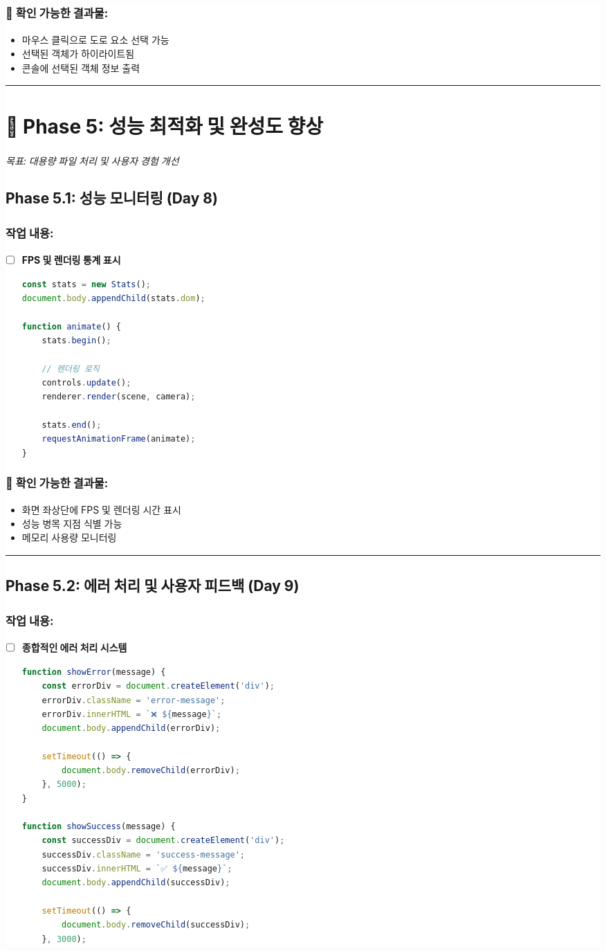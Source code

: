 ### 🎯 **확인 가능한 결과물:**
- 마우스 클릭으로 도로 요소 선택 가능
- 선택된 객체가 하이라이트됨
- 콘솔에 선택된 객체 정보 출력

---

# 🚀 **Phase 5: 성능 최적화 및 완성도 향상**
*목표: 대용량 파일 처리 및 사용자 경험 개선*

## Phase 5.1: 성능 모니터링 (Day 8)
### 작업 내용:
- [ ] **FPS 및 렌더링 통계 표시**
  ```javascript
  const stats = new Stats();
  document.body.appendChild(stats.dom);
  
  function animate() {
      stats.begin();
      
      // 렌더링 로직
      controls.update();
      renderer.render(scene, camera);
      
      stats.end();
      requestAnimationFrame(animate);
  }
  ```

### 🎯 **확인 가능한 결과물:**
- 화면 좌상단에 FPS 및 렌더링 시간 표시
- 성능 병목 지점 식별 가능
- 메모리 사용량 모니터링

---

## Phase 5.2: 에러 처리 및 사용자 피드백 (Day 9)
### 작업 내용:
- [ ] **종합적인 에러 처리 시스템**
  ```javascript
  function showError(message) {
      const errorDiv = document.createElement('div');
      errorDiv.className = 'error-message';
      errorDiv.innerHTML = `❌ ${message}`;
      document.body.appendChild(errorDiv);
      
      setTimeout(() => {
          document.body.removeChild(errorDiv);
      }, 5000);
  }
  
  function showSuccess(message) {
      const successDiv = document.createElement('div');
      successDiv.className = 'success-message';
      successDiv.innerHTML = `✅ ${message}`;
      document.body.appendChild(successDiv);
      
      setTimeout(() => {
          document.body.removeChild(successDiv);
      }, 3000);
  ```